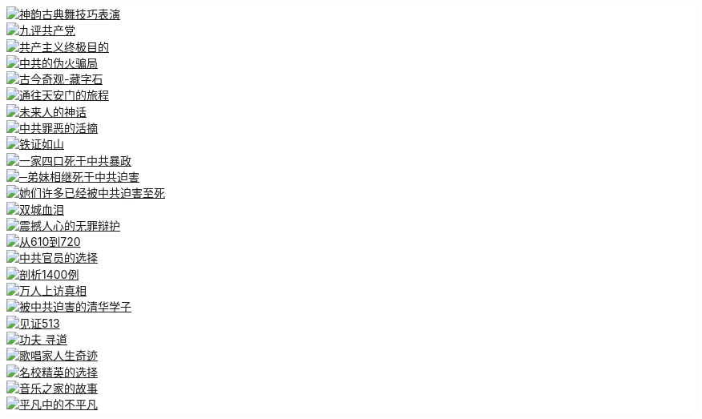 </h3></td><td valign=TOP rowspan=50><a href="https://gitlab.com/szzdlab/vdSY-Classical-Chinese-Dance-Technique-Collection-2018/raw/master/SY-Classical-Chinese-Dance-Technique-Collection-2018.webm" target="_blank"><img width="130" src="https://raw.githubusercontent.com/fjdhch354/djy/master/gb/130/gudianwu.jpg" title="神韵古典舞技巧表演" alt="神韵古典舞技巧表演"></a><br><a href="https://gitlab.com/szzdlab/vd9p/raw/master/9p.webm" target="_blank"><img width="130" src="https://raw.githubusercontent.com/fjdhch354/djy/master/gb/130/9ping.jpg" title="九评共产党" alt="九评共产党"></a><br><a href="https://gitlab.com/szzdlab/vdzjmd1_19/raw/master/zjmd1_19.webm" target="_blank"><img width="130" src="https://raw.githubusercontent.com/fjdhch354/djy/master/gb/130/communism.jpg" title="共产主义终极目的" alt="共产主义终极目的"></a><br><a href="https://gitlab.com/szzdlab/vdzf-dsp-1128/raw/master/zf-dsp-1128.webm" target="_blank"><img width="130" src="https://raw.githubusercontent.com/fjdhch354/djy/master/gb/130/weihuo.jpg" title="中共的伪火骗局" alt="中共的伪火骗局"></a><br><a href="https://gitlab.com/szzdlab/vdst5-29/raw/master/st5-29.webm" target="_blank"><img width="130" src="https://raw.githubusercontent.com/fjdhch354/djy/master/gb/130/changzhi.jpg" title="古今奇观-藏字石" alt="古今奇观-藏字石"></a><br><a href="https://gitlab.com/szzdlab/vd3-JTT_CN_MH-360p/raw/master/3-JTT_CN_MH-360p.webm" target="_blank"><img width="130" src="https://raw.githubusercontent.com/fjdhch354/djy/master/gb/130/tianan.jpg" title="通往天安门的旅程" alt="通往天安门的旅程"></a><br><a href="https://gitlab.com/szzdlab/vdwl/raw/master/wl.webm" target="_blank"><img width="130" src="https://raw.githubusercontent.com/fjdhch354/djy/master/gb/130/weilai.jpg" title="未来人的神话" alt="未来人的神话"></a><br><a href="https://gitlab.com/szzdlab/vdhongchaoyinmou-hi/raw/master/hongchaoyinmou-hi.webm" target="_blank"><img width="130" src="https://raw.githubusercontent.com/fjdhch354/djy/master/gb/130/ji-zy.jpg" title="中共罪恶的活摘" alt="中共罪恶的活摘"></a><br><a href="https://gitlab.com/szzdlab/vdtzrs/raw/master/tzrs.webm" target="_blank"><img width="130" src="https://raw.githubusercontent.com/fjdhch354/djy/master/gb/130/huozhai.jpg" title="铁证如山" alt="铁证如山"></a><br><a href="https://gitlab.com/szzdlab/vder3n_3VVJ/raw/master/er3n_3VVJ.webm" target="_blank"><img width="130" src="https://raw.githubusercontent.com/fjdhch354/djy/master/gb/130/4ke.jpg" title="一家四口死于中共暴政" alt="一家四口死于中共暴政"></a><br><a href="https://gitlab.com/szzdlab/vdXmL0_0XDL2p/raw/master/XmL0_0XDL2p.webm" target="_blank"><img width="130" src="https://raw.githubusercontent.com/fjdhch354/djy/master/gb/130/jie-di.jpg" title="─弟妹相继死于中共迫害" alt="─弟妹相继死于中共迫害"></a><br><a href="https://gitlab.com/szzdlab/vdNG8l/raw/master/NG8l.webm" target="_blank"><img width="130" src="https://raw.githubusercontent.com/fjdhch354/djy/master/gb/130/ma-sj.jpg" title="她们许多已经被中共迫害至死" alt="她们许多已经被中共迫害至死"></a><br><a href="https://gitlab.com/szzdlab/vdwt6Y_vPhM/raw/master/wt6Y_vPhM.webm" target="_blank"><img width="130" src="https://raw.githubusercontent.com/fjdhch354/djy/master/gb/130/shuan-cxl.jpg" title="双城血泪" alt="双城血泪"></a><br><a href="https://gitlab.com/szzdlab/vd5Vu3_XS2V/raw/master/5Vu3_XS2V.webm" target="_blank"><img width="130" src="https://raw.githubusercontent.com/fjdhch354/djy/master/gb/130/wu-zbh.jpg" title="震撼人心的无罪辩护" alt="震撼人心的无罪辩护"></a><br><a href="https://gitlab.com/szzdlab/vdvG2w_fwq/raw/master/vG2w_fwq.webm" target="_blank"><img width="130" src="https://raw.githubusercontent.com/fjdhch354/djy/master/gb/130/6c10-720.jpg" title="从610到720" alt="从610到720"></a><br><a href="https://gitlab.com/szzdlab/vdO2jN_uD/raw/master/O2jN_uD.webm" target="_blank"><img width="130" src="https://raw.githubusercontent.com/fjdhch354/djy/master/gb/130/xian-z.jpg" title="中共官员的选择" alt="中共官员的选择"></a><br><a href="https://gitlab.com/szzdlab/vd1400forge-1210/raw/master/1400forge-1210.webm" target="_blank"><img width="130" src="https://raw.githubusercontent.com/fjdhch354/djy/master/gb/130/1400l.jpg" title="剖析1400例" alt="剖析1400例"></a><br><a href="https://gitlab.com/szzdlab/vdC1WZ_mj/raw/master/C1WZ_mj.webm" target="_blank"><img width="130" src="https://raw.githubusercontent.com/fjdhch354/djy/master/gb/130/425.jpg" title="万人上访真相" alt="万人上访真相"></a><br><a href="https://gitlab.com/szzdlab/vdqh/raw/master/qh.webm" target="_blank"><img width="130" src="https://raw.githubusercontent.com/fjdhch354/djy/master/gb/130/qing-h.jpg" title="被中共迫害的清华学子" alt="被中共迫害的清华学子"></a><br><a href="https://gitlab.com/szzdlab/vdJZ5e_5Vusp/raw/master/JZ5e_5Vusp.webm" target="_blank"><img width="130" src="https://raw.githubusercontent.com/fjdhch354/djy/master/gb/130/jian-z513.jpg" title="见证513" alt="见证513"></a><br><a href="https://gitlab.com/szzdlab/vd0iY/raw/master/0iY.webm" target="_blank"><img width="130" src="https://raw.githubusercontent.com/fjdhch354/djy/master/gb/130/gongfu.jpg" title="功夫 寻道" alt="功夫 寻道"></a><br><a href="https://gitlab.com/szzdlab/vdguanguimin/raw/master/guanguimin.webm" target="_blank"><img width="130" src="https://raw.githubusercontent.com/fjdhch354/djy/master/gb/130/guangguimian.jpg" title="歌唱家人生奇迹" alt="歌唱家人生奇迹"></a><br><a href="https://gitlab.com/szzdlab/vdmjjy/raw/master/mjjy.webm" target="_blank"><img width="130" src="https://raw.githubusercontent.com/fjdhch354/djy/master/gb/130/ming-jjy.jpg" title="名校精英的选择" alt="名校精英的选择"></a><br><a href="https://gitlab.com/szzdlab/vdc4rB_QQbr/raw/master/c4rB_QQbr.webm" target="_blank"><img width="130" src="https://raw.githubusercontent.com/fjdhch354/djy/master/gb/130/yin-lj.jpg" title="音乐之家的故事" alt="音乐之家的故事"></a><br><a href="https://gitlab.com/szzdlab/vdO23c_E/raw/master/O23c_E.webm" target="_blank"><img width="130" src="https://raw.githubusercontent.com/fjdhch354/djy/master/gb/130/ming-hsf.jpg" title="平凡中的不平凡" alt="平凡中的不平凡"></a><br><a href="https://github.com/fjdhch354/www/blob/master/README.md?dfh#9" target="_blank">